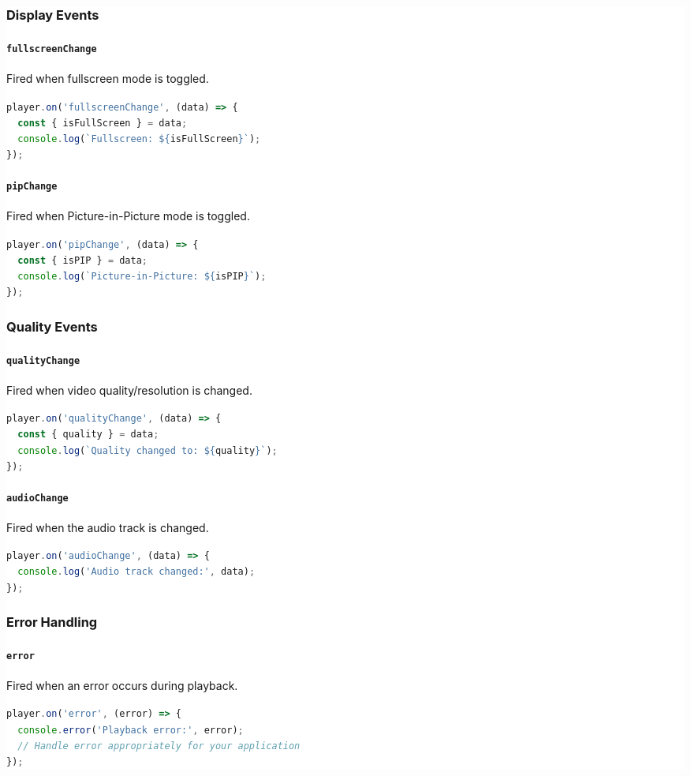 ### Display Events

#### `fullscreenChange`
Fired when fullscreen mode is toggled.

```js
player.on('fullscreenChange', (data) => {
  const { isFullScreen } = data;
  console.log(`Fullscreen: ${isFullScreen}`);
});
```

#### `pipChange`
Fired when Picture-in-Picture mode is toggled.

```js
player.on('pipChange', (data) => {
  const { isPIP } = data;
  console.log(`Picture-in-Picture: ${isPIP}`);
});
```

### Quality Events

#### `qualityChange`
Fired when video quality/resolution is changed.

```js
player.on('qualityChange', (data) => {
  const { quality } = data;
  console.log(`Quality changed to: ${quality}`);
});
```

#### `audioChange`
Fired when the audio track is changed.

```js
player.on('audioChange', (data) => {
  console.log('Audio track changed:', data);
});
```

### Error Handling

#### `error`
Fired when an error occurs during playback.

```js
player.on('error', (error) => {
  console.error('Playback error:', error);
  // Handle error appropriately for your application
});
```
